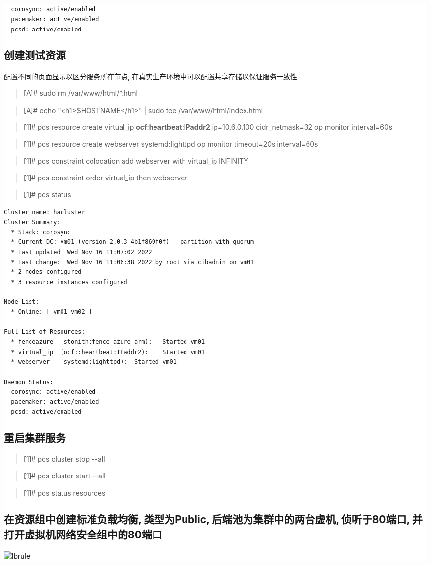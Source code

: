 ```
  corosync: active/enabled
  pacemaker: active/enabled
  pcsd: active/enabled
```
## 创建测试资源
配置不同的页面显示以区分服务所在节点, 在真实生产环境中可以配置共享存储以保证服务一致性
> [A]# sudo rm /var/www/html/*.html

> [A]# echo "\<h1\>\$HOSTNAME\</h1\>" | sudo tee /var/www/html/index.html

> [1]# pcs resource create virtual_ip **ocf**:**heartbeat**:**IPaddr2** ip=10.6.0.100 cidr_netmask=32 op monitor interval=60s

> [1]# pcs resource create webserver systemd:lighttpd op monitor timeout=20s interval=60s

> [1]# pcs constraint colocation add webserver with virtual_ip INFINITY

> [1]# pcs constraint order virtual_ip then webserver

> [1]# pcs status
```
Cluster name: hacluster
Cluster Summary:
  * Stack: corosync
  * Current DC: vm01 (version 2.0.3-4b1f869f0f) - partition with quorum
  * Last updated: Wed Nov 16 11:07:02 2022
  * Last change:  Wed Nov 16 11:06:38 2022 by root via cibadmin on vm01
  * 2 nodes configured
  * 3 resource instances configured

Node List:
  * Online: [ vm01 vm02 ]

Full List of Resources:
  * fenceazure	(stonith:fence_azure_arm):	 Started vm01
  * virtual_ip	(ocf::heartbeat:IPaddr2):	 Started vm01
  * webserver	(systemd:lighttpd):	 Started vm01

Daemon Status:
  corosync: active/enabled
  pacemaker: active/enabled
  pcsd: active/enabled
```

## 重启集群服务

> [1]# pcs cluster stop --all

> [1]# pcs cluster start --all

> [1]# pcs status resources

## 在资源组中创建标准负载均衡, 类型为Public, 后端池为集群中的两台虚机, 侦听于80端口, 并打开虚拟机网络安全组中的80端口
![lbrule](./img/lbrule.png)
